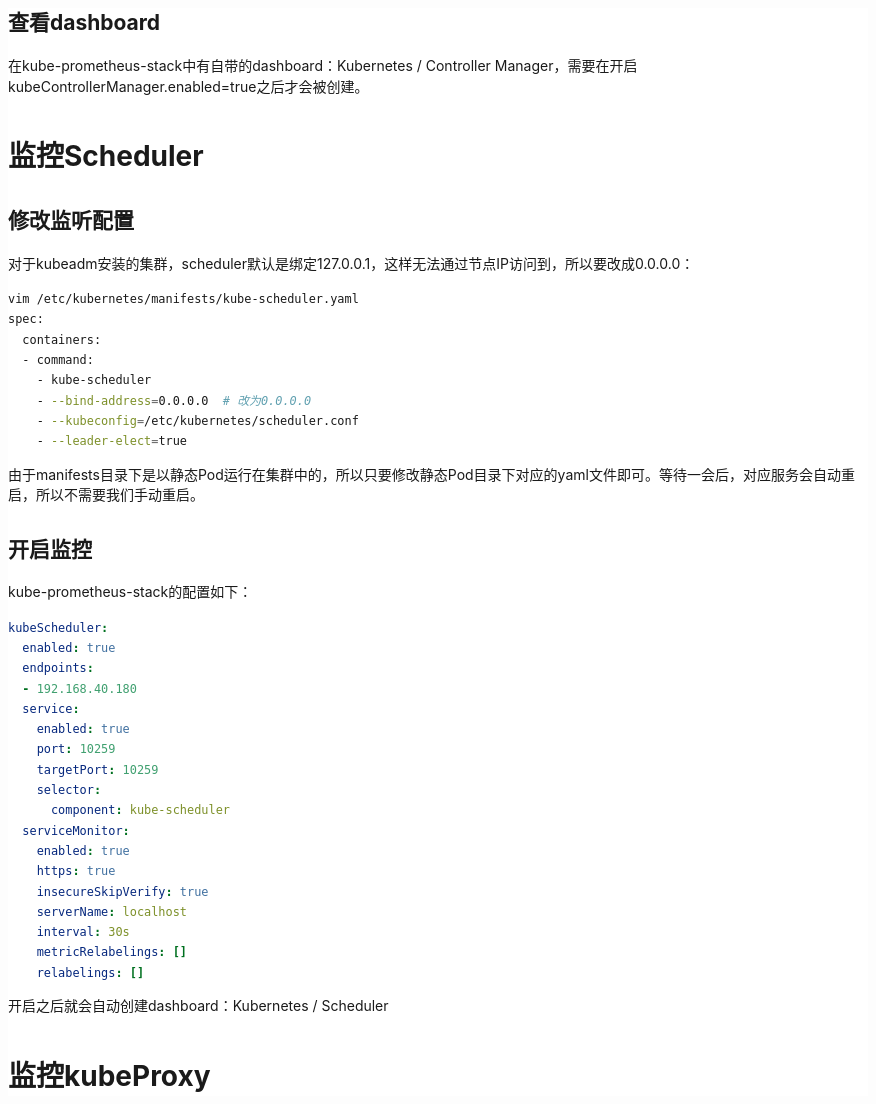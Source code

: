 ## 查看dashboard

在kube-prometheus-stack中有自带的dashboard：Kubernetes / Controller Manager，需要在开启kubeControllerManager.enabled=true之后才会被创建。

# 监控Scheduler

## 修改监听配置

对于kubeadm安装的集群，scheduler默认是绑定127.0.0.1，这样无法通过节点IP访问到，所以要改成0.0.0.0：

~~~sh
vim /etc/kubernetes/manifests/kube-scheduler.yaml
spec:
  containers:
  - command:
    - kube-scheduler
    - --bind-address=0.0.0.0  # 改为0.0.0.0
    - --kubeconfig=/etc/kubernetes/scheduler.conf
    - --leader-elect=true
~~~

由于manifests目录下是以静态Pod运行在集群中的，所以只要修改静态Pod目录下对应的yaml文件即可。等待一会后，对应服务会自动重启，所以不需要我们手动重启。

## 开启监控

kube-prometheus-stack的配置如下：

~~~yaml
kubeScheduler:
  enabled: true
  endpoints:
  - 192.168.40.180
  service:
    enabled: true
    port: 10259
    targetPort: 10259
    selector:
      component: kube-scheduler
  serviceMonitor:
    enabled: true
    https: true
    insecureSkipVerify: true
    serverName: localhost
    interval: 30s
    metricRelabelings: []
    relabelings: []
~~~

开启之后就会自动创建dashboard：Kubernetes / Scheduler

# 监控kubeProxy

